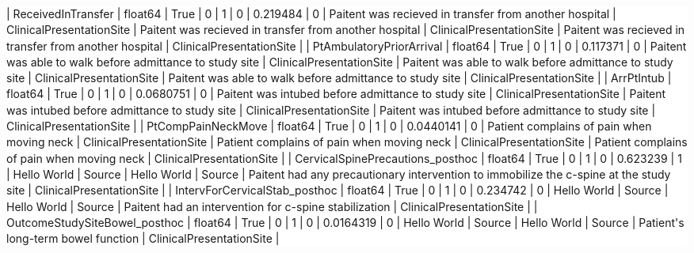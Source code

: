 | ReceivedInTransfer                    | float64 | True     |           0 |     1 |     0 |   0.219484    |        0 | Paitent was recieved in transfer from another hospital                                                                                                                                     | ClinicalPresentationSite | Paitent was recieved in transfer from another hospital                                                                                                                                     | ClinicalPresentationSite | Paitent was recieved in transfer from another hospital                                                                                                                                     | ClinicalPresentationSite |
| PtAmbulatoryPriorArrival              | float64 | True     |           0 |     1 |     0 |   0.117371    |        0 | Paitent was able to walk before admittance to study site                                                                                                                                   | ClinicalPresentationSite | Paitent was able to walk before admittance to study site                                                                                                                                   | ClinicalPresentationSite | Paitent was able to walk before admittance to study site                                                                                                                                   | ClinicalPresentationSite |
| ArrPtIntub                            | float64 | True     |           0 |     1 |     0 |   0.0680751   |        0 | Paitent was intubed before admittance to study site                                                                                                                                        | ClinicalPresentationSite | Paitent was intubed before admittance to study site                                                                                                                                        | ClinicalPresentationSite | Paitent was intubed before admittance to study site                                                                                                                                        | ClinicalPresentationSite |
| PtCompPainNeckMove                    | float64 | True     |           0 |     1 |     0 |   0.0440141   |        0 | Patient complains of pain when moving neck                                                                                                                                                 | ClinicalPresentationSite | Patient complains of pain when moving neck                                                                                                                                                 | ClinicalPresentationSite | Patient complains of pain when moving neck                                                                                                                                                 | ClinicalPresentationSite |
| CervicalSpinePrecautions_posthoc      | float64 | True     |           0 |     1 |     0 |   0.623239    |        1 | Hello World                                                                                                                                                                                | Source                   | Hello World                                                                                                                                                                                | Source                   | Paitent had any precautionary intervention to immobilize the c-spine at the study site                                                                                                     | ClinicalPresentationSite |
| IntervForCervicalStab_posthoc         | float64 | True     |           0 |     1 |     0 |   0.234742    |        0 | Hello World                                                                                                                                                                                | Source                   | Hello World                                                                                                                                                                                | Source                   | Paitent had an intervention for c-spine stabilization                                                                                                                                      | ClinicalPresentationSite |
| OutcomeStudySiteBowel_posthoc         | float64 | True     |           0 |     1 |     0 |   0.0164319   |        0 | Hello World                                                                                                                                                                                | Source                   | Hello World                                                                                                                                                                                | Source                   | Patient's long-term bowel function                                                                                                                                                         | ClinicalPresentationSite |